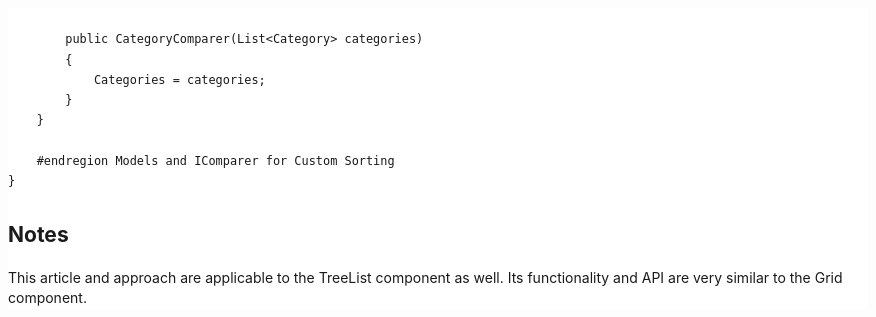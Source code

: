 ````CSHTML

        public CategoryComparer(List<Category> categories)
        {
            Categories = categories;
        }
    }

    #endregion Models and IComparer for Custom Sorting
}
````

## Notes

This article and approach are applicable to the TreeList component as well. Its functionality and API are very similar to the Grid component.

